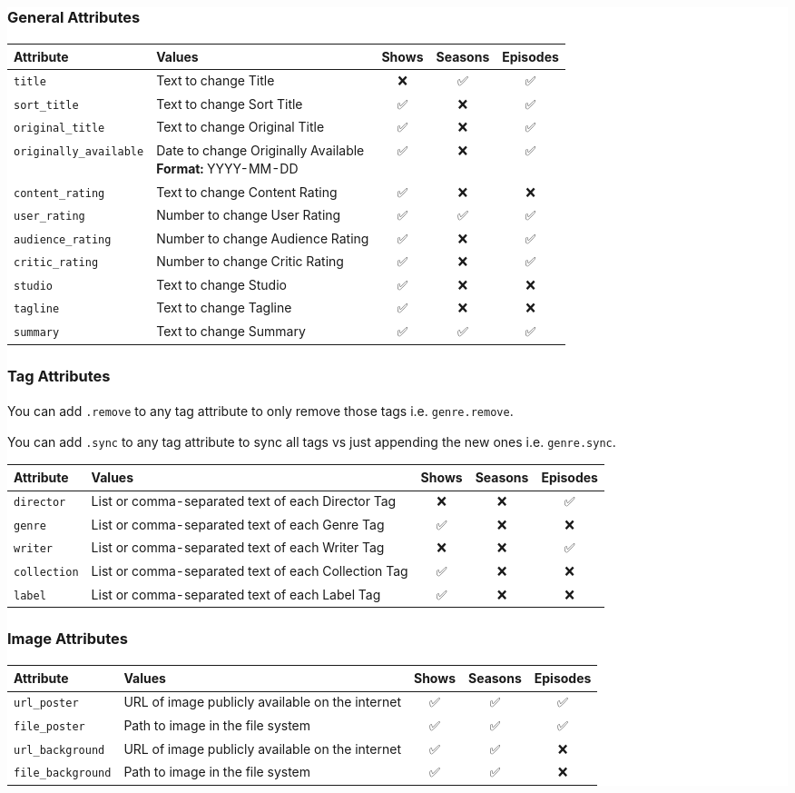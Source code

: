 ### General Attributes

| Attribute              | Values                                                        |  Shows   | Seasons  | Episodes |
|:-----------------------|:--------------------------------------------------------------|:--------:|:--------:|:--------:|
| `title`                | Text to change Title                                          | &#10060; | &#9989;  | &#9989;  |
| `sort_title`           | Text to change Sort Title                                     | &#9989;  | &#10060; | &#9989;  |
| `original_title`       | Text to change Original Title                                 | &#9989;  | &#10060; | &#9989;  |
| `originally_available` | Date to change Originally Available<br>**Format:** YYYY-MM-DD | &#9989;  | &#10060; | &#9989;  |
| `content_rating`       | Text to change Content Rating                                 | &#9989;  | &#10060; | &#10060; |
| `user_rating`          | Number to change User Rating                                  | &#9989;  | &#9989;  | &#9989;  |
| `audience_rating`      | Number to change Audience Rating                              | &#9989;  | &#10060; | &#9989;  |
| `critic_rating`        | Number to change Critic Rating                                | &#9989;  | &#10060; | &#9989;  |
| `studio`               | Text to change Studio                                         | &#9989;  | &#10060; | &#10060; |
| `tagline`              | Text to change Tagline                                        | &#9989;  | &#10060; | &#10060; |
| `summary`              | Text to change Summary                                        | &#9989;  | &#9989;  | &#9989;  |

### Tag Attributes

You can add `.remove` to any tag attribute to only remove those tags i.e. `genre.remove`.

You can add `.sync` to any tag attribute to sync all tags vs just appending the new ones i.e. `genre.sync`.

| Attribute    | Values                                              |  Shows   | Seasons  | Episodes |
|:-------------|:----------------------------------------------------|:--------:|:--------:|:--------:|
| `director`   | List or comma-separated text of each Director Tag   | &#10060; | &#10060; | &#9989;  |
| `genre`      | List or comma-separated text of each Genre Tag      | &#9989;  | &#10060; | &#10060; |
| `writer`     | List or comma-separated text of each Writer Tag     | &#10060; | &#10060; | &#9989;  |
| `collection` | List or comma-separated text of each Collection Tag | &#9989;  | &#10060; | &#10060; |
| `label`      | List or comma-separated text of each Label Tag      | &#9989;  | &#10060; | &#10060; |

### Image Attributes

| Attribute         | Values                                          |  Shows  | Seasons | Episodes |
|:------------------|:------------------------------------------------|:-------:|:-------:|:--------:|
| `url_poster`      | URL of image publicly available on the internet | &#9989; | &#9989; | &#9989;  |
| `file_poster`     | Path to image in the file system                | &#9989; | &#9989; | &#9989;  |
| `url_background`  | URL of image publicly available on the internet | &#9989; | &#9989; | &#10060; |
| `file_background` | Path to image in the file system                | &#9989; | &#9989; | &#10060; |
